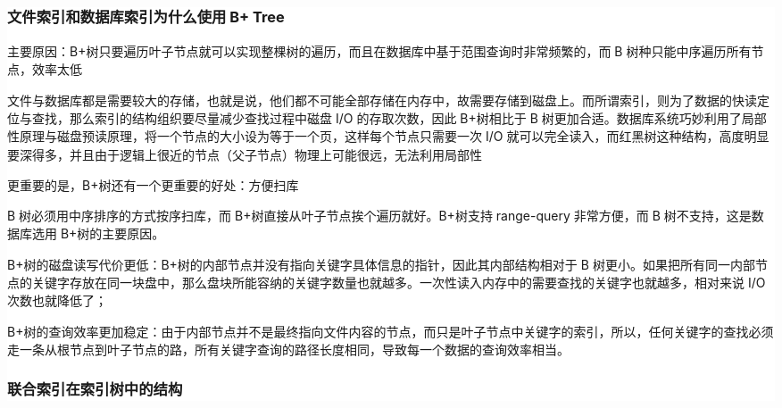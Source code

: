 ### 文件索引和数据库索引为什么使用 B+ Tree

主要原因：B+树只要遍历叶子节点就可以实现整棵树的遍历，而且在数据库中基于范围查询时非常频繁的，而 B 树种只能中序遍历所有节点，效率太低

文件与数据库都是需要较大的存储，也就是说，他们都不可能全部存储在内存中，故需要存储到磁盘上。而所谓索引，则为了数据的快读定位与查找，那么索引的结构组织要尽量减少查找过程中磁盘 I/O 的存取次数，因此 B+树相比于 B 树更加合适。数据库系统巧妙利用了局部性原理与磁盘预读原理，将一个节点的大小设为等于一个页，这样每个节点只需要一次 I/O 就可以完全读入，而红黑树这种结构，高度明显要深得多，并且由于逻辑上很近的节点（父子节点）物理上可能很远，无法利用局部性

更重要的是，B+树还有一个更重要的好处：方便扫库

B 树必须用中序排序的方式按序扫库，而 B+树直接从叶子节点挨个遍历就好。B+树支持 range-query 非常方便，而 B 树不支持，这是数据库选用 B+树的主要原因。

B+树的磁盘读写代价更低：B+树的内部节点并没有指向关键字具体信息的指针，因此其内部结构相对于 B 树更小。如果把所有同一内部节点的关键字存放在同一块盘中，那么盘块所能容纳的关键字数量也就越多。一次性读入内存中的需要查找的关键字也就越多，相对来说 I/O 次数也就降低了；

B+树的查询效率更加稳定：由于内部节点并不是最终指向文件内容的节点，而只是叶子节点中关键字的索引，所以，任何关键字的查找必须走一条从根节点到叶子节点的路，所有关键字查询的路径长度相同，导致每一个数据的查询效率相当。

### 联合索引在索引树中的结构

